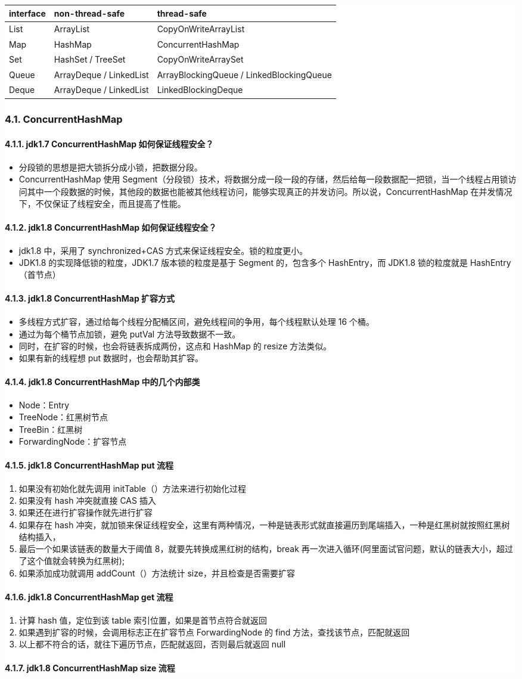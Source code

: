 | interface | non-thread-safe         | thread-safe                              |
| :-------- | :---------------------- | :--------------------------------------- |
| List      | ArrayList               | CopyOnWriteArrayList                     |
| Map       | HashMap                 | ConcurrentHashMap                        |
| Set       | HashSet / TreeSet       | CopyOnWriteArraySet                      |
| Queue     | ArrayDeque / LinkedList | ArrayBlockingQueue / LinkedBlockingQueue |
| Deque     | ArrayDeque / LinkedList | LinkedBlockingDeque                      |

### 4.1. ConcurrentHashMap

#### 4.1.1. jdk1.7 ConcurrentHashMap 如何保证线程安全？

- 分段锁的思想是把大锁拆分成小锁，把数据分段。
- ConcurrentHashMap 使用 Segment（分段锁）技术，将数据分成一段一段的存储，然后给每一段数据配一把锁，当一个线程占用锁访问其中一个段数据的时候，其他段的数据也能被其他线程访问，能够实现真正的并发访问。所以说，ConcurrentHashMap 在并发情况下，不仅保证了线程安全，而且提高了性能。

#### 4.1.2. jdk1.8 ConcurrentHashMap 如何保证线程安全？

- jdk1.8 中，采用了 synchronized+CAS 方式来保证线程安全。锁的粒度更小。
- JDK1.8 的实现降低锁的粒度，JDK1.7 版本锁的粒度是基于 Segment 的，包含多个 HashEntry，而 JDK1.8 锁的粒度就是 HashEntry（首节点）

#### 4.1.3. jdk1.8 ConcurrentHashMap 扩容方式

- 多线程方式扩容，通过给每个线程分配桶区间，避免线程间的争用，每个线程默认处理 16 个桶。
- 通过为每个桶节点加锁，避免 putVal 方法导致数据不一致。
- 同时，在扩容的时候，也会将链表拆成两份，这点和 HashMap 的 resize 方法类似。
- 如果有新的线程想 put 数据时，也会帮助其扩容。

#### 4.1.4. jdk1.8 ConcurrentHashMap 中的几个内部类

- Node：Entry
- TreeNode：红黑树节点
- TreeBin：红黑树
- ForwardingNode：扩容节点

#### 4.1.5. jdk1.8 ConcurrentHashMap put 流程

1. 如果没有初始化就先调用 initTable（）方法来进行初始化过程
2. 如果没有 hash 冲突就直接 CAS 插入
3. 如果还在进行扩容操作就先进行扩容
4. 如果存在 hash 冲突，就加锁来保证线程安全，这里有两种情况，一种是链表形式就直接遍历到尾端插入，一种是红黑树就按照红黑树结构插入，
5. 最后一个如果该链表的数量大于阈值 8，就要先转换成黑红树的结构，break 再一次进入循环(阿里面试官问题，默认的链表大小，超过了这个值就会转换为红黑树);
6. 如果添加成功就调用 addCount（）方法统计 size，并且检查是否需要扩容

#### 4.1.6. jdk1.8 ConcurrentHashMap get 流程

1. 计算 hash 值，定位到该 table 索引位置，如果是首节点符合就返回
2. 如果遇到扩容的时候，会调用标志正在扩容节点 ForwardingNode 的 find 方法，查找该节点，匹配就返回
3. 以上都不符合的话，就往下遍历节点，匹配就返回，否则最后就返回 null

#### 4.1.7. jdk1.8 ConcurrentHashMap size 流程

